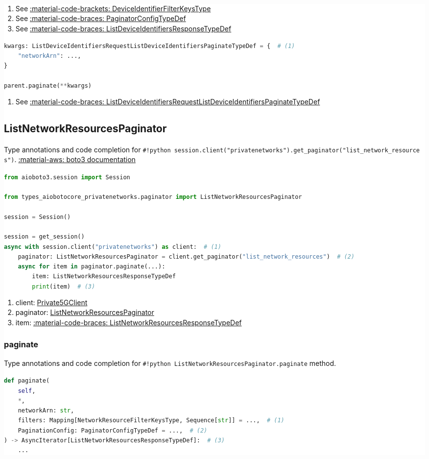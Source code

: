 1. See [:material-code-brackets: DeviceIdentifierFilterKeysType](./literals.md#deviceidentifierfilterkeystype) 
2. See [:material-code-braces: PaginatorConfigTypeDef](./type_defs.md#paginatorconfigtypedef) 
3. See [:material-code-braces: ListDeviceIdentifiersResponseTypeDef](./type_defs.md#listdeviceidentifiersresponsetypedef) 


```python title="Usage example with kwargs"
kwargs: ListDeviceIdentifiersRequestListDeviceIdentifiersPaginateTypeDef = {  # (1)
    "networkArn": ...,
}

parent.paginate(**kwargs)
```

1. See [:material-code-braces: ListDeviceIdentifiersRequestListDeviceIdentifiersPaginateTypeDef](./type_defs.md#listdeviceidentifiersrequestlistdeviceidentifierspaginatetypedef) 
## ListNetworkResourcesPaginator

Type annotations and code completion for `#!python session.client("privatenetworks").get_paginator("list_network_resources")`.
[:material-aws: boto3 documentation](https://boto3.amazonaws.com/v1/documentation/api/latest/reference/services/privatenetworks.html#Private5G.Paginator.ListNetworkResources)

```python title="Usage example"
from aioboto3.session import Session

from types_aiobotocore_privatenetworks.paginator import ListNetworkResourcesPaginator

session = Session()

session = get_session()
async with session.client("privatenetworks") as client:  # (1)
    paginator: ListNetworkResourcesPaginator = client.get_paginator("list_network_resources")  # (2)
    async for item in paginator.paginate(...):
        item: ListNetworkResourcesResponseTypeDef
        print(item)  # (3)
```

1. client: [Private5GClient](./client.md)
2. paginator: [ListNetworkResourcesPaginator](./paginators.md#listnetworkresourcespaginator)
3. item: [:material-code-braces: ListNetworkResourcesResponseTypeDef](./type_defs.md#listnetworkresourcesresponsetypedef) 


### paginate

Type annotations and code completion for `#!python ListNetworkResourcesPaginator.paginate` method.

```python title="Method definition"
def paginate(
    self,
    *,
    networkArn: str,
    filters: Mapping[NetworkResourceFilterKeysType, Sequence[str]] = ...,  # (1)
    PaginationConfig: PaginatorConfigTypeDef = ...,  # (2)
) -> AsyncIterator[ListNetworkResourcesResponseTypeDef]:  # (3)
    ...
```
